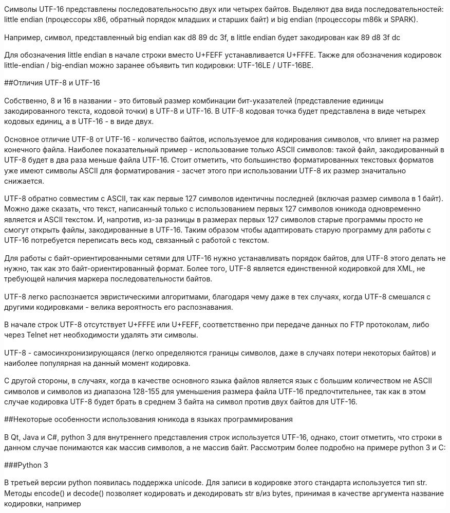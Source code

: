 Символы UTF-16 представлены последовательносьтю двух или четырех байтов. Выделяют два вида последовательностей: little endian (процессоры x86, обратный порядок младших и старших байт) и big endian (процессоры m86k и SPARK). 

Например, символ, представленный big endian как d8 89 dc 3f, в little endian будет закодирован как 89 d8 3f dc

Для обозначения little endian в начале строки  вместо U+FEFF устанавливается U+FFFE. Также для обозначения кодировок little-endian / big-endian можно заранее объявить тип кодировки: UTF-16LE / UTF-16BE.


##Отличия UTF-8 и UTF-16

Собственно, 8 и 16 в названии - это битовый размер комбинации бит-указателей (представление единицы закодированного текста, кодовой точки) в UTF-8 и UTF-16. В UTF-8 кодовая точка будет представлена в виде четырех кодовых единиц, а в UTF-16 - в виде двух.

Основное отличие UTF-8 от UTF-16 - количество байтов, используемое для кодирования символов, что влияет на размер конечного файла. Наиболее показательный пример - использование только ASCII символов: такой файл, закодированный в UTF-8 будет в два раза меньше файла UTF-16. Стоит отметить, что большинство форматированных текстовых форматов уже имеют символы ASCII для форматирования - засчет этого при использовании UTF-8 их размер значитально снижается.

UTF-8 обратно совместим с ASCII, так как первые 127 символов идентичны последней (включая размер символа в 1 байт). Можно даже сказать, что текст, написанный только с использованием первых 127 символов юникода одновременно является и ASCII текстом. И, напротив, из-за разницы в размерах первых 127 символов старые программы просто не смогут открыть файлы, закодированные в UTF-16. Таким образом чтобы адаптировать старую программу для работы с UTF-16 потребуется переписать весь код, связанный с работой с текстом.

Для работы с байт-ориентированными сетями для UTF-16 нужно устанавливать порядок байтов, для UTF-8 этого делать не нужно, так как это байт-ориентированный формат. Более того, UTF-8 является единственной кодировкой для XML, не требующей наличия маркера последовательности байтов.

UTF-8 легко распознается эвристическими алгоритмами, благодаря чему даже в тех случаях, когда UTF-8 смешался с другими кодировками - велика вероятность его распознавания.

В начале строк UTF-8 отсутствует U+FFFE или U+FEFF, соответственно при передаче данных по FTP протоколам, либо через Telnet нет необходимости удалять эти символы. 

UTF-8 - самосинхронизирующаяся (легко определяются границы символов, даже в случаях потери некоторых байтов) и наиболее популярная на данный момент кодировка.

С другой стороны, в случаях, когда в качестве основного языка файлов является язык с большим количеством не ASCII символов и символов из диапазона 128-155 для уменьшения размера файла UTF-16 предпочтительнее, так как в этом случае кодировка UTF-8 будет брать в среднем 3 байта на символ против двух байтов для UTF-16.
 
##Некоторые особенности использования юникода в языках программирования

В Qt, Java и C#, python 3 для внутреннего представления строк используется UTF-16, однако, стоит отметить, что строки в данном случае понимаются как массив символов, а не массив байт. 
Рассмотрим более подробно на примере python 3 и C:

###Python 3

В третьей версии python появилась поддержка unicode. 
Для записи в кодировке этого стандарта используется тип str.
Методы encode() и decode() позволяет кодировать и декодировать str в/из bytes, принимая в качестве аргумента название кодировки, например 
